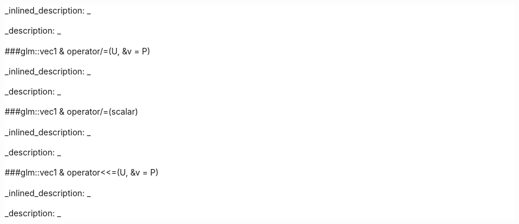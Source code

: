 

_inlined_description: _







_description: _









###glm::vec1 & operator/=(U, &v = P)



_inlined_description: _







_description: _









###glm::vec1 & operator/=(scalar)



_inlined_description: _







_description: _









###glm::vec1 & operator<<=(U, &v = P)



_inlined_description: _







_description: _





